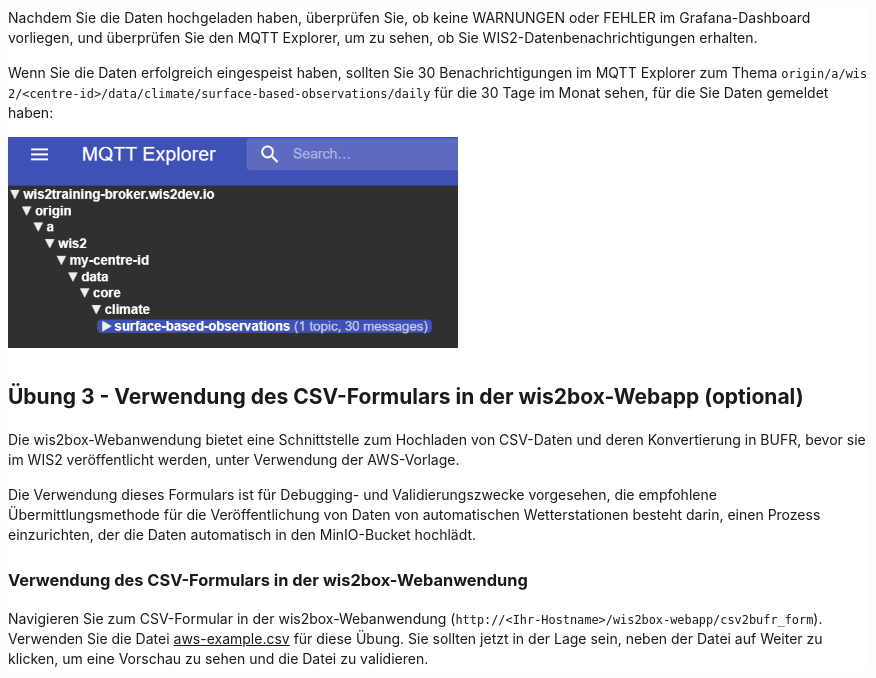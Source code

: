Nachdem Sie die Daten hochgeladen haben, überprüfen Sie, ob keine WARNUNGEN oder FEHLER im Grafana-Dashboard vorliegen, und überprüfen Sie den MQTT Explorer, um zu sehen, ob Sie WIS2-Datenbenachrichtigungen erhalten.

Wenn Sie die Daten erfolgreich eingespeist haben, sollten Sie 30 Benachrichtigungen im MQTT Explorer zum Thema `origin/a/wis2/<centre-id>/data/climate/surface-based-observations/daily` für die 30 Tage im Monat sehen, für die Sie Daten gemeldet haben:

<img width="450" alt="Bild zeigt MQTT Explorer nach dem Hochladen von DAYCLI" src="/../assets/img/mqtt-daycli-template-success.png"/>

## Übung 3 - Verwendung des CSV-Formulars in der wis2box-Webapp (optional)

Die wis2box-Webanwendung bietet eine Schnittstelle zum Hochladen von CSV-Daten und deren Konvertierung in BUFR, bevor sie im WIS2 veröffentlicht werden, unter Verwendung der AWS-Vorlage.

Die Verwendung dieses Formulars ist für Debugging- und Validierungszwecke vorgesehen, die empfohlene Übermittlungsmethode für die Veröffentlichung von Daten von automatischen Wetterstationen besteht darin, einen Prozess einzurichten, der die Daten automatisch in den MinIO-Bucket hochlädt.

### Verwendung des CSV-Formulars in der wis2box-Webanwendung

Navigieren Sie zum CSV-Formular in der wis2box-Webanwendung
(``http://<Ihr-Hostname>/wis2box-webapp/csv2bufr_form``).
Verwenden Sie die Datei [aws-example.csv](./../../sample-data/aws-example.csv) für diese Übung.
Sie sollten jetzt in der Lage sein, neben der Datei auf Weiter zu klicken, um eine Vorschau zu sehen und die Datei zu validieren.
